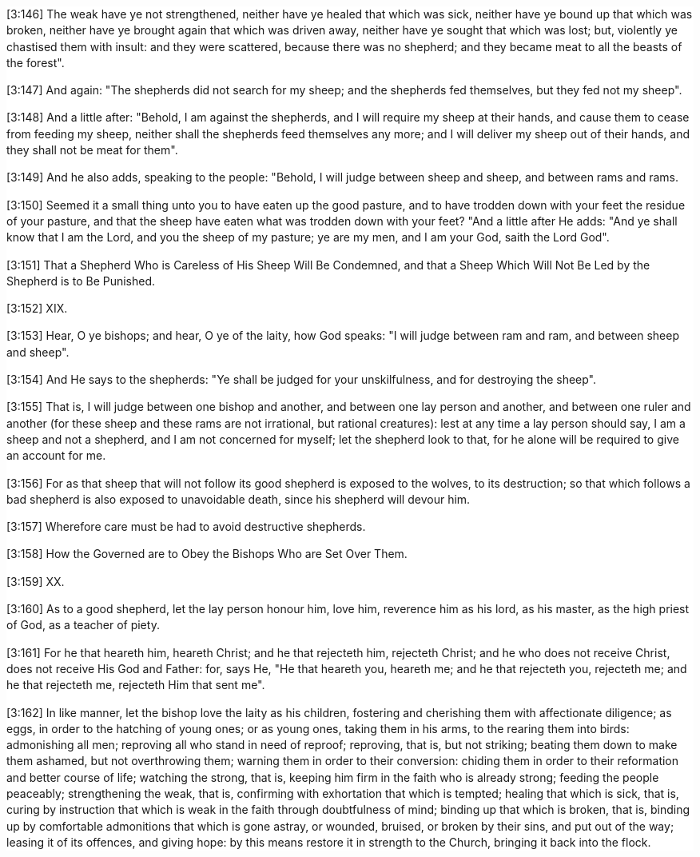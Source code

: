 [3:146] The weak have ye not strengthened, neither have ye healed that which was sick, neither have ye bound up that which was broken, neither have ye brought again that which was driven away, neither have ye sought that which was lost; but, violently ye chastised them with insult: and they were scattered, because there was no shepherd; and they became meat to all the beasts of the forest".

[3:147] And again: "The shepherds did not search for my sheep; and the shepherds fed themselves, but they fed not my sheep".

[3:148] And a little after: "Behold, I am against the shepherds, and I will require my sheep at their hands, and cause them to cease from feeding my sheep, neither shall the shepherds feed themselves any more; and I will deliver my sheep out of their hands, and they shall not be meat for them".

[3:149] And he also adds, speaking to the people: "Behold, I will judge between sheep and sheep, and between rams and rams.

[3:150] Seemed it a small thing unto you to have eaten up the good pasture, and to have trodden down with your feet the residue of your pasture, and that the sheep have eaten what was trodden down with your feet? "And a little after He adds: "And ye shall know that I am the Lord, and you the sheep of my pasture; ye are my men, and I am your God, saith the Lord God".

[3:151] That a Shepherd Who is Careless of His Sheep Will Be Condemned, and that a Sheep Which Will Not Be Led by the Shepherd is to Be Punished.

[3:152] XIX.

[3:153] Hear, O ye bishops; and hear, O ye of the laity, how God speaks: "I will judge between ram and ram, and between sheep and sheep".

[3:154] And He says to the shepherds: "Ye shall be judged for your unskilfulness, and for destroying the sheep".

[3:155] That is, I will judge between one bishop and another, and between one lay person and another, and between one ruler and another (for these sheep and these rams are not irrational, but rational creatures): lest at any time a lay person should say, I am a sheep and not a shepherd, and I am not concerned for myself; let the shepherd look to that, for he alone will be required to give an account for me.

[3:156] For as that sheep that will not follow its good shepherd is exposed to the wolves, to its destruction; so that which follows a bad shepherd is also exposed to unavoidable death, since his shepherd will devour him.

[3:157] Wherefore care must be had to avoid destructive shepherds.

[3:158] How the Governed are to Obey the Bishops Who are Set Over Them.

[3:159] XX.

[3:160] As to a good shepherd, let the lay person honour him, love him, reverence him as his lord, as his master, as the high priest of God, as a teacher of piety.

[3:161] For he that heareth him, heareth Christ; and he that rejecteth him, rejecteth Christ; and he who does not receive Christ, does not receive His God and Father: for, says He, "He that heareth you, heareth me; and he that rejecteth you, rejecteth me; and he that rejecteth me, rejecteth Him that sent me".

[3:162] In like manner, let the bishop love the laity as his children, fostering and cherishing them with affectionate diligence; as eggs, in order to the hatching of young ones; or as young ones, taking them in his arms, to the rearing them into birds: admonishing all men; reproving all who stand in need of reproof; reproving, that is, but not striking; beating them down to make them ashamed, but not overthrowing them; warning them in order to their conversion: chiding them in order to their reformation and better course of life; watching the strong, that is, keeping him firm in the faith who is already strong; feeding the people peaceably; strengthening the weak, that is, confirming with exhortation that which is tempted; healing that which is sick, that is, curing by instruction that which is weak in the faith through doubtfulness of mind; binding up that which is broken, that is, binding up by comfortable admonitions that which is gone astray, or wounded, bruised, or broken by their sins, and put out of the way; leasing it of its offences, and giving hope: by this means restore it in strength to the Church, bringing it back into the flock.
